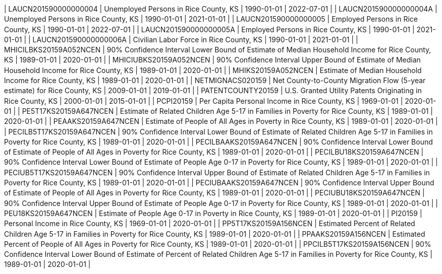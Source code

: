| LAUCN201590000000004      | Unemployed Persons in Rice County, KS                                                                                                                                    | 1990-01-01          | 2022-07-01        |
| LAUCN201590000000004A     | Unemployed Persons in Rice County, KS                                                                                                                                    | 1990-01-01          | 2021-01-01        |
| LAUCN201590000000005      | Employed Persons in Rice County, KS                                                                                                                                      | 1990-01-01          | 2022-07-01        |
| LAUCN201590000000005A     | Employed Persons in Rice County, KS                                                                                                                                      | 1990-01-01          | 2021-01-01        |
| LAUCN201590000000006A     | Civilian Labor Force in Rice County, KS                                                                                                                                  | 1990-01-01          | 2021-01-01        |
| MHICILBKS20159A052NCEN    | 90% Confidence Interval Lower Bound of Estimate of Median Household Income for Rice County, KS                                                                           | 1989-01-01          | 2020-01-01        |
| MHICIUBKS20159A052NCEN    | 90% Confidence Interval Upper Bound of Estimate of Median Household Income for Rice County, KS                                                                           | 1989-01-01          | 2020-01-01        |
| MHIKS20159A052NCEN        | Estimate of Median Household Income for Rice County, KS                                                                                                                  | 1989-01-01          | 2020-01-01        |
| NETMIGNACS020159          | Net County-to-County Migration Flow (5-year estimate) for Rice County, KS                                                                                                | 2009-01-01          | 2019-01-01        |
| PATENTCOUNTY20159         | U.S. Granted Utility Patents Originating in Rice County, KS                                                                                                              | 2000-01-01          | 2015-01-01        |
| PCPI20159                 | Per Capita Personal Income in Rice County, KS                                                                                                                            | 1969-01-01          | 2020-01-01        |
| PE5T17KS20159A647NCEN     | Estimate of Related Children Age 5-17 in Families in Poverty for Rice County, KS                                                                                         | 1989-01-01          | 2020-01-01        |
| PEAAKS20159A647NCEN       | Estimate of People of All Ages in Poverty in Rice County, KS                                                                                                             | 1989-01-01          | 2020-01-01        |
| PECILB5T17KS20159A647NCEN | 90% Confidence Interval Lower Bound of Estimate of Related Children Age 5-17 in Families in Poverty for Rice County, KS                                                  | 1989-01-01          | 2020-01-01        |
| PECILBAAKS20159A647NCEN   | 90% Confidence Interval Lower Bound of Estimate of People of All Ages in Poverty for Rice County, KS                                                                     | 1989-01-01          | 2020-01-01        |
| PECILBU18KS20159A647NCEN  | 90% Confidence Interval Lower Bound of Estimate of People Age 0-17 in Poverty for Rice County, KS                                                                        | 1989-01-01          | 2020-01-01        |
| PECIUB5T17KS20159A647NCEN | 90% Confidence Interval Upper Bound of Estimate of Related Children Age 5-17 in Families in Poverty for Rice County, KS                                                  | 1989-01-01          | 2020-01-01        |
| PECIUBAAKS20159A647NCEN   | 90% Confidence Interval Upper Bound of Estimate of People of All Ages in Poverty for Rice County, KS                                                                     | 1989-01-01          | 2020-01-01        |
| PECIUBU18KS20159A647NCEN  | 90% Confidence Interval Upper Bound of Estimate of People Age 0-17 in Poverty for Rice County, KS                                                                        | 1989-01-01          | 2020-01-01        |
| PEU18KS20159A647NCEN      | Estimate of People Age 0-17 in Poverty in Rice County, KS                                                                                                                | 1989-01-01          | 2020-01-01        |
| PI20159                   | Personal Income in Rice County, KS                                                                                                                                       | 1969-01-01          | 2020-01-01        |
| PP5T17KS20159A156NCEN     | Estimated Percent of Related Children Age 5-17 in Families in Poverty for Rice County, KS                                                                                | 1989-01-01          | 2020-01-01        |
| PPAAKS20159A156NCEN       | Estimated Percent of People of All Ages in Poverty for Rice County, KS                                                                                                   | 1989-01-01          | 2020-01-01        |
| PPCILB5T17KS20159A156NCEN | 90% Confidence Interval Lower Bound of Estimate of Percent of Related Children Age 5-17 in Families in Poverty for Rice County, KS                                       | 1989-01-01          | 2020-01-01        |